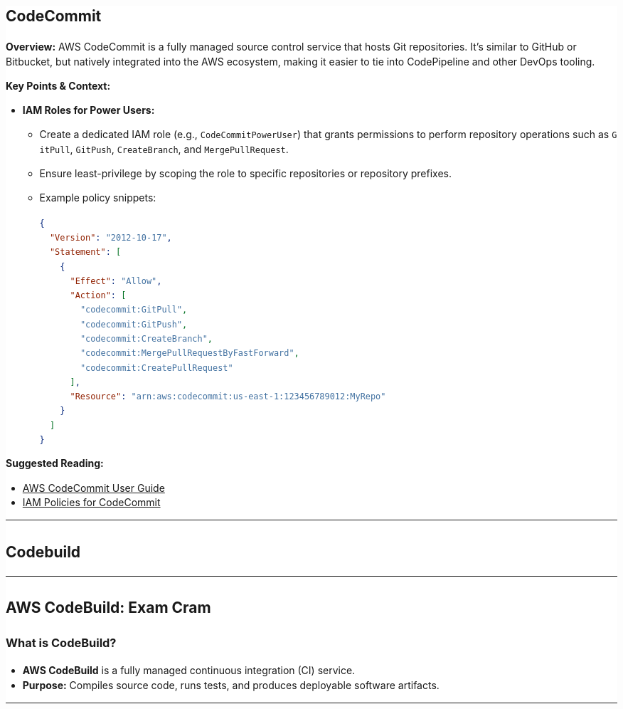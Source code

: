 ## CodeCommit

**Overview:**
AWS CodeCommit is a fully managed source control service that hosts Git repositories. It’s similar to GitHub or Bitbucket, but natively integrated into the AWS ecosystem, making it easier to tie into CodePipeline and other DevOps tooling.

**Key Points & Context:**

* **IAM Roles for Power Users:**

  * Create a dedicated IAM role (e.g., `CodeCommitPowerUser`) that grants permissions to perform repository operations such as `GitPull`, `GitPush`, `CreateBranch`, and `MergePullRequest`.
  * Ensure least-privilege by scoping the role to specific repositories or repository prefixes.
  * Example policy snippets:

    ```json
    {
      "Version": "2012-10-17",
      "Statement": [
        {
          "Effect": "Allow",
          "Action": [
            "codecommit:GitPull",
            "codecommit:GitPush",
            "codecommit:CreateBranch",
            "codecommit:MergePullRequestByFastForward",
            "codecommit:CreatePullRequest"
          ],
          "Resource": "arn:aws:codecommit:us-east-1:123456789012:MyRepo"
        }
      ]
    }
    ```

**Suggested Reading:**

* [AWS CodeCommit User Guide](https://docs.aws.amazon.com/codecommit/latest/userguide/what-is-codecommit.html)
* [IAM Policies for CodeCommit](https://docs.aws.amazon.com/codecommit/latest/userguide/auth-and-access-control-iam.html)

---

## Codebuild 

---

## **AWS CodeBuild: Exam Cram**

### **What is CodeBuild?**

* **AWS CodeBuild** is a fully managed continuous integration (CI) service.
* **Purpose:** Compiles source code, runs tests, and produces deployable software artifacts.

---